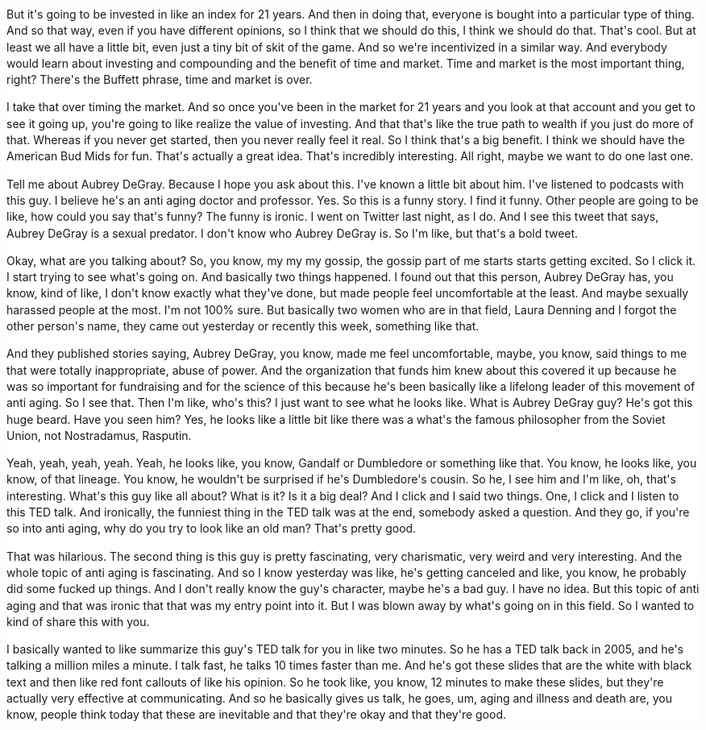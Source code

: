 But it's going to be invested in like an index for 21 years. And then in doing that, everyone is bought into a particular type of thing. And so that way, even if you have different opinions, so I think that we should do this, I think we should do that. That's cool. But at least we all have a little bit, even just a tiny bit of skit of the game. And so we're incentivized in a similar way. And everybody would learn about investing and compounding and the benefit of time and market. Time and market is the most important thing, right? There's the Buffett phrase, time and market is over.

I take that over timing the market. And so once you've been in the market for 21 years and you look at that account and you get to see it going up, you're going to like realize the value of investing. And that that's like the true path to wealth if you just do more of that. Whereas if you never get started, then you never really feel it real. So I think that's a big benefit. I think we should have the American Bud Mids for fun. That's actually a great idea. That's incredibly interesting. All right, maybe we want to do one last one.

Tell me about Aubrey DeGray. Because I hope you ask about this. I've known a little bit about him. I've listened to podcasts with this guy. I believe he's an anti aging doctor and professor. Yes. So this is a funny story. I find it funny. Other people are going to be like, how could you say that's funny? The funny is ironic. I went on Twitter last night, as I do. And I see this tweet that says, Aubrey DeGray is a sexual predator. I don't know who Aubrey DeGray is. So I'm like, but that's a bold tweet.

Okay, what are you talking about? So, you know, my my my gossip, the gossip part of me starts starts getting excited. So I click it. I start trying to see what's going on. And basically two things happened. I found out that this person, Aubrey DeGray has, you know, kind of like, I don't know exactly what they've done, but made people feel uncomfortable at the least. And maybe sexually harassed people at the most. I'm not 100% sure. But basically two women who are in that field, Laura Denning and I forgot the other person's name, they came out yesterday or recently this week, something like that.

And they published stories saying, Aubrey DeGray, you know, made me feel uncomfortable, maybe, you know, said things to me that were totally inappropriate, abuse of power. And the organization that funds him knew about this covered it up because he was so important for fundraising and for the science of this because he's been basically like a lifelong leader of this movement of anti aging. So I see that. Then I'm like, who's this? I just want to see what he looks like. What is Aubrey DeGray guy? He's got this huge beard. Have you seen him? Yes, he looks like a little bit like there was a what's the famous philosopher from the Soviet Union, not Nostradamus, Rasputin.

Yeah, yeah, yeah, yeah. Yeah, he looks like, you know, Gandalf or Dumbledore or something like that. You know, he looks like, you know, of that lineage. You know, he wouldn't be surprised if he's Dumbledore's cousin. So he, I see him and I'm like, oh, that's interesting. What's this guy like all about? What is it? Is it a big deal? And I click and I said two things. One, I click and I listen to this TED talk. And ironically, the funniest thing in the TED talk was at the end, somebody asked a question. And they go, if you're so into anti aging, why do you try to look like an old man? That's pretty good.

That was hilarious. The second thing is this guy is pretty fascinating, very charismatic, very weird and very interesting. And the whole topic of anti aging is fascinating. And so I know yesterday was like, he's getting canceled and like, you know, he probably did some fucked up things. And I don't really know the guy's character, maybe he's a bad guy. I have no idea. But this topic of anti aging and that was ironic that that was my entry point into it. But I was blown away by what's going on in this field. So I wanted to kind of share this with you.

I basically wanted to like summarize this guy's TED talk for you in like two minutes. So he has a TED talk back in 2005, and he's talking a million miles a minute. I talk fast, he talks 10 times faster than me. And he's got these slides that are the white with black text and then like red font callouts of like his opinion. So he took like, you know, 12 minutes to make these slides, but they're actually very effective at communicating. And so he basically gives us talk, he goes, um, aging and illness and death are, you know, people think today that these are inevitable and that they're okay and that they're good.
